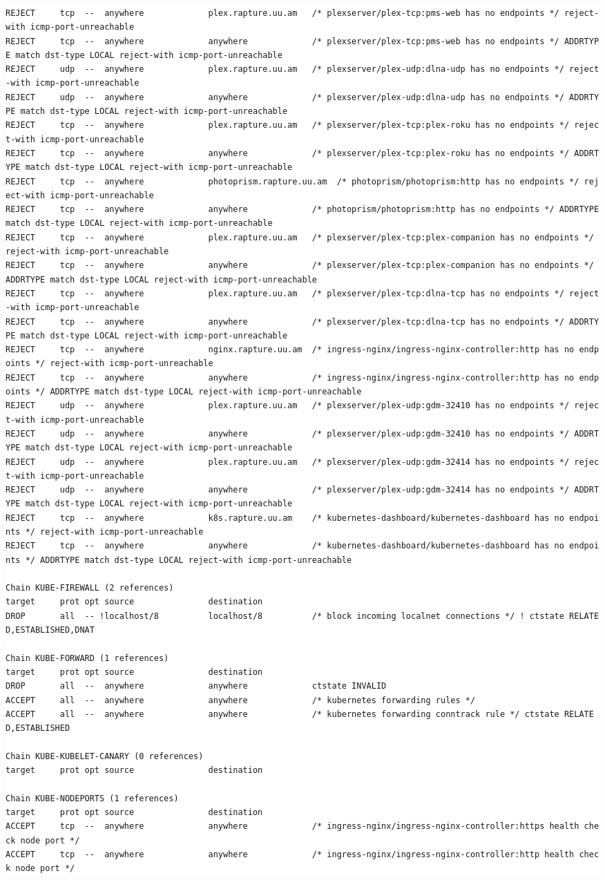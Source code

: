 ```
REJECT     tcp  --  anywhere             plex.rapture.uu.am   /* plexserver/plex-tcp:pms-web has no endpoints */ reject-with icmp-port-unreachable
REJECT     tcp  --  anywhere             anywhere             /* plexserver/plex-tcp:pms-web has no endpoints */ ADDRTYPE match dst-type LOCAL reject-with icmp-port-unreachable
REJECT     udp  --  anywhere             plex.rapture.uu.am   /* plexserver/plex-udp:dlna-udp has no endpoints */ reject-with icmp-port-unreachable
REJECT     udp  --  anywhere             anywhere             /* plexserver/plex-udp:dlna-udp has no endpoints */ ADDRTYPE match dst-type LOCAL reject-with icmp-port-unreachable
REJECT     tcp  --  anywhere             plex.rapture.uu.am   /* plexserver/plex-tcp:plex-roku has no endpoints */ reject-with icmp-port-unreachable
REJECT     tcp  --  anywhere             anywhere             /* plexserver/plex-tcp:plex-roku has no endpoints */ ADDRTYPE match dst-type LOCAL reject-with icmp-port-unreachable
REJECT     tcp  --  anywhere             photoprism.rapture.uu.am  /* photoprism/photoprism:http has no endpoints */ reject-with icmp-port-unreachable
REJECT     tcp  --  anywhere             anywhere             /* photoprism/photoprism:http has no endpoints */ ADDRTYPE match dst-type LOCAL reject-with icmp-port-unreachable
REJECT     tcp  --  anywhere             plex.rapture.uu.am   /* plexserver/plex-tcp:plex-companion has no endpoints */ reject-with icmp-port-unreachable
REJECT     tcp  --  anywhere             anywhere             /* plexserver/plex-tcp:plex-companion has no endpoints */ ADDRTYPE match dst-type LOCAL reject-with icmp-port-unreachable
REJECT     tcp  --  anywhere             plex.rapture.uu.am   /* plexserver/plex-tcp:dlna-tcp has no endpoints */ reject-with icmp-port-unreachable
REJECT     tcp  --  anywhere             anywhere             /* plexserver/plex-tcp:dlna-tcp has no endpoints */ ADDRTYPE match dst-type LOCAL reject-with icmp-port-unreachable
REJECT     tcp  --  anywhere             nginx.rapture.uu.am  /* ingress-nginx/ingress-nginx-controller:http has no endpoints */ reject-with icmp-port-unreachable
REJECT     tcp  --  anywhere             anywhere             /* ingress-nginx/ingress-nginx-controller:http has no endpoints */ ADDRTYPE match dst-type LOCAL reject-with icmp-port-unreachable
REJECT     udp  --  anywhere             plex.rapture.uu.am   /* plexserver/plex-udp:gdm-32410 has no endpoints */ reject-with icmp-port-unreachable
REJECT     udp  --  anywhere             anywhere             /* plexserver/plex-udp:gdm-32410 has no endpoints */ ADDRTYPE match dst-type LOCAL reject-with icmp-port-unreachable
REJECT     udp  --  anywhere             plex.rapture.uu.am   /* plexserver/plex-udp:gdm-32414 has no endpoints */ reject-with icmp-port-unreachable
REJECT     udp  --  anywhere             anywhere             /* plexserver/plex-udp:gdm-32414 has no endpoints */ ADDRTYPE match dst-type LOCAL reject-with icmp-port-unreachable
REJECT     tcp  --  anywhere             k8s.rapture.uu.am    /* kubernetes-dashboard/kubernetes-dashboard has no endpoints */ reject-with icmp-port-unreachable
REJECT     tcp  --  anywhere             anywhere             /* kubernetes-dashboard/kubernetes-dashboard has no endpoints */ ADDRTYPE match dst-type LOCAL reject-with icmp-port-unreachable

Chain KUBE-FIREWALL (2 references)
target     prot opt source               destination         
DROP       all  -- !localhost/8          localhost/8          /* block incoming localnet connections */ ! ctstate RELATED,ESTABLISHED,DNAT

Chain KUBE-FORWARD (1 references)
target     prot opt source               destination         
DROP       all  --  anywhere             anywhere             ctstate INVALID
ACCEPT     all  --  anywhere             anywhere             /* kubernetes forwarding rules */
ACCEPT     all  --  anywhere             anywhere             /* kubernetes forwarding conntrack rule */ ctstate RELATED,ESTABLISHED

Chain KUBE-KUBELET-CANARY (0 references)
target     prot opt source               destination         

Chain KUBE-NODEPORTS (1 references)
target     prot opt source               destination         
ACCEPT     tcp  --  anywhere             anywhere             /* ingress-nginx/ingress-nginx-controller:https health check node port */
ACCEPT     tcp  --  anywhere             anywhere             /* ingress-nginx/ingress-nginx-controller:http health check node port */

```